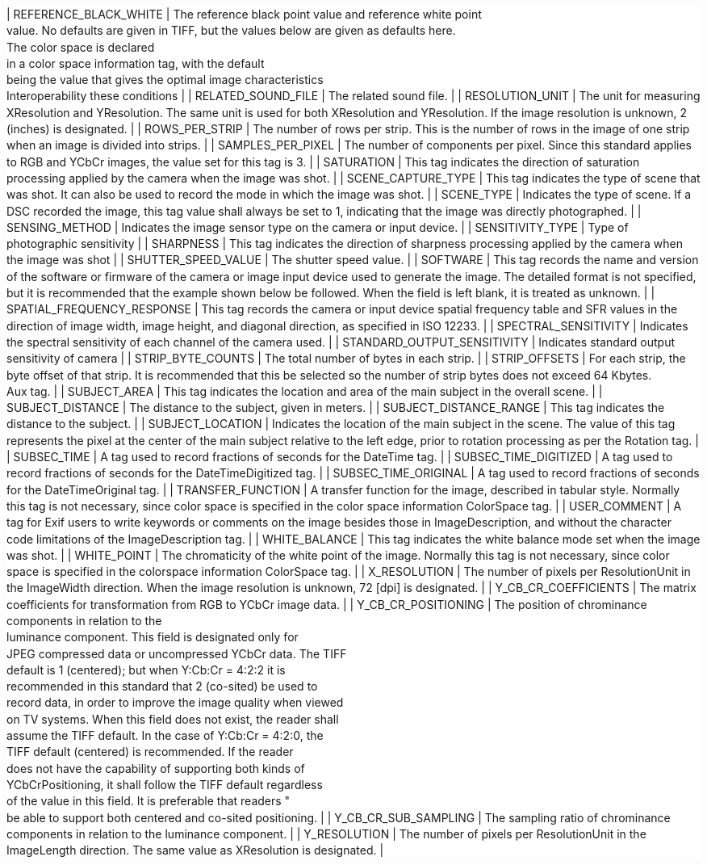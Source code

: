 | REFERENCE_BLACK_WHITE | The reference black point value and reference white point<br/>                value. No defaults are given in TIFF, but the values below are given as defaults here.<br/>                The color space is declared<br/>                in a color space information tag, with the default<br/>                being the value that gives the optimal image characteristics<br/>                Interoperability these conditions |
| RELATED_SOUND_FILE | The related sound file. |
| RESOLUTION_UNIT | The unit for measuring XResolution and YResolution. The same unit is used for both XResolution and YResolution. If the image resolution is unknown, 2 (inches) is designated. |
| ROWS_PER_STRIP | The number of rows per strip. This is the number of rows in the image of one strip when an image is divided into strips. |
| SAMPLES_PER_PIXEL | The number of components per pixel. Since this standard applies to RGB and YCbCr images, the value set for this tag is 3. |
| SATURATION | This tag indicates the direction of saturation processing applied by the camera when the image was shot. |
| SCENE_CAPTURE_TYPE | This tag indicates the type of scene that was shot. It can also be used to record the mode in which the image was shot. |
| SCENE_TYPE | Indicates the type of scene. If a DSC recorded the image, this tag value shall always be set to 1, indicating that the image was directly photographed. |
| SENSING_METHOD | Indicates the image sensor type on the camera or input device. |
| SENSITIVITY_TYPE | Type of photographic sensitivity |
| SHARPNESS | This tag indicates the direction of sharpness processing applied by the camera when the image was shot |
| SHUTTER_SPEED_VALUE | The shutter speed value. |
| SOFTWARE | This tag records the name and version of the software or firmware of the camera or image input device used to generate the image. The detailed format is not specified, but it is recommended that the example shown below be followed. When the field is left blank, it is treated as unknown. |
| SPATIAL_FREQUENCY_RESPONSE | This tag records the camera or input device spatial frequency table and SFR values in the direction of image width, image height, and diagonal direction, as specified in ISO 12233. |
| SPECTRAL_SENSITIVITY | Indicates the spectral sensitivity of each channel of the camera used. |
| STANDARD_OUTPUT_SENSITIVITY | Indicates standard output sensitivity of camera |
| STRIP_BYTE_COUNTS | The total number of bytes in each strip. |
| STRIP_OFFSETS | For each strip, the byte offset of that strip. It is recommended that this be selected so the number of strip bytes does not exceed 64 Kbytes.<br/>                Aux tag. |
| SUBJECT_AREA | This tag indicates the location and area of the main subject in the overall scene. |
| SUBJECT_DISTANCE | The distance to the subject, given in meters. |
| SUBJECT_DISTANCE_RANGE | This tag indicates the distance to the subject. |
| SUBJECT_LOCATION | Indicates the location of the main subject in the scene. The value of this tag represents the pixel at the center of the main subject relative to the left edge, prior to rotation processing as per the Rotation tag. |
| SUBSEC_TIME | A tag used to record fractions of seconds for the DateTime tag. |
| SUBSEC_TIME_DIGITIZED | A tag used to record fractions of seconds for the DateTimeDigitized tag. |
| SUBSEC_TIME_ORIGINAL | A tag used to record fractions of seconds for the DateTimeOriginal tag. |
| TRANSFER_FUNCTION | A transfer function for the image, described in tabular style. Normally this tag is not necessary, since color space is specified in the color space information ColorSpace tag. |
| USER_COMMENT | A tag for Exif users to write keywords or comments on the image besides those in ImageDescription, and without the character code limitations of the ImageDescription tag. |
| WHITE_BALANCE | This tag indicates the white balance mode set when the image was shot. |
| WHITE_POINT | The chromaticity of the white point of the image. Normally this tag is not necessary, since color space is specified in the colorspace information ColorSpace tag. |
| X_RESOLUTION | The number of pixels per ResolutionUnit in the ImageWidth direction. When the image resolution is unknown, 72 [dpi] is designated. |
| Y_CB_CR_COEFFICIENTS | The matrix coefficients for transformation from RGB to YCbCr image data. |
| Y_CB_CR_POSITIONING | The position of chrominance components in relation to the<br/>                luminance component. This field is designated only for<br/>                JPEG compressed data or uncompressed YCbCr data. The TIFF<br/>                default is 1 (centered); but when Y:Cb:Cr = 4:2:2 it is<br/>                recommended in this standard that 2 (co-sited) be used to<br/>                record data, in order to improve the image quality when viewed<br/>                on TV systems. When this field does not exist, the reader shall<br/>                assume the TIFF default. In the case of Y:Cb:Cr = 4:2:0, the<br/>                TIFF default (centered) is recommended. If the reader<br/>                does not have the capability of supporting both kinds of<br/>                YCbCrPositioning, it shall follow the TIFF default regardless<br/>                of the value in this field. It is preferable that readers "<br/>                be able to support both centered and co-sited positioning. |
| Y_CB_CR_SUB_SAMPLING | The sampling ratio of chrominance components in relation to the luminance component. |
| Y_RESOLUTION | The number of pixels per ResolutionUnit in the ImageLength direction. The same value as XResolution is designated. |
